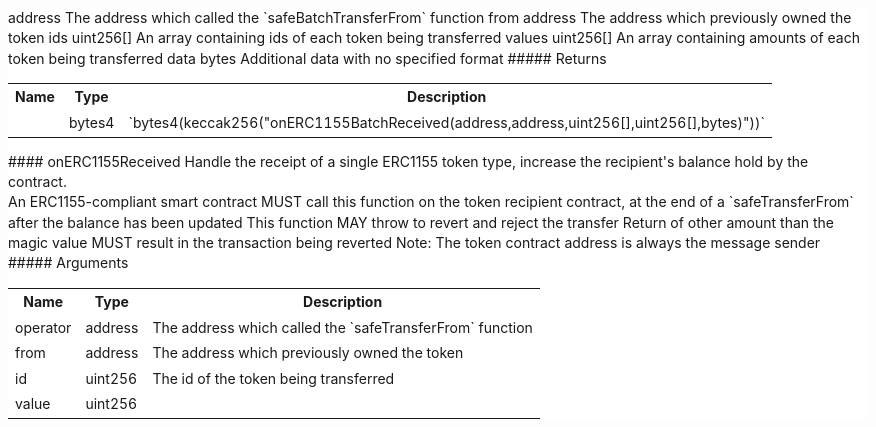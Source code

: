   <td>address</td>
  <td>
  The address which called the `safeBatchTransferFrom` function</td>
</tr><tr>
  <td>from</td>
  <td>address</td>
  <td>
  The address which previously owned the token</td>
</tr><tr>
  <td>ids</td>
  <td>uint256[]</td>
  <td>
  An array containing ids of each token being transferred</td>
</tr><tr>
  <td>values</td>
  <td>uint256[]</td>
  <td>
  An array containing amounts of each token being transferred</td>
</tr><tr>
  <td>data</td>
  <td>bytes</td>
  <td>
  Additional data with no specified format</td>
</tr>
</table>
##### Returns
<table>  
<tr><th>Name</th><th>Type</th><th>Description</th></tr>
<tr>
  <td></td>
  <td>bytes4</td>
  <td>
  `bytes4(keccak256(&#34;onERC1155BatchReceived(address,address,uint256[],uint256[],bytes)&#34;))`</td>
</tr>
</table>
#### onERC1155Received
Handle the receipt of a single ERC1155 token type, increase the recipient's balance hold by the contract.<br />An ERC1155-compliant smart contract MUST call this function on the token recipient contract, at the end of a `safeTransferFrom` after the balance has been updated This function MAY throw to revert and reject the transfer Return of other amount than the magic value MUST result in the transaction being reverted Note: The token contract address is always the message sender<br />
##### Arguments
<table>
<tr><th>Name</th><th>Type</th><th>Description</th></tr>
<tr>
  <td>operator</td>
  <td>address</td>
  <td>
  The address which called the `safeTransferFrom` function</td>
</tr><tr>
  <td>from</td>
  <td>address</td>
  <td>
  The address which previously owned the token</td>
</tr><tr>
  <td>id</td>
  <td>uint256</td>
  <td>
  The id of the token being transferred</td>
</tr><tr>
  <td>value</td>
  <td>uint256</td>